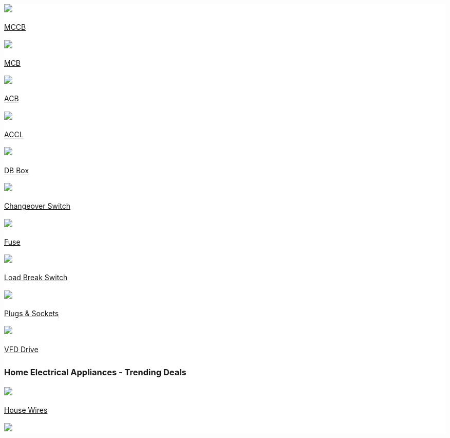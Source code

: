 [![](https://cdn.eleczo.com/media/wysiwyg/ebbmedia/Panel_Category_MCCB.webp)](https://www.eleczo.com/low-voltage-switchgear/mccb-moulded-case-circuit-breaker.html)

[MCCB](https://www.eleczo.com/low-voltage-switchgear/mccb-moulded-case-circuit-breaker.html)

[![](https://cdn.eleczo.com/media/wysiwyg/ebbmedia/Panel_Category_MCB.webp)](https://www.eleczo.com/low-voltage-switchgear/mcb-miniature-circuit-breaker.html)

[MCB](https://www.eleczo.com/low-voltage-switchgear/mcb-miniature-circuit-breaker.html)

[![](https://cdn.eleczo.com/media/wysiwyg/ebbmedia/Panel_Category_ACB.webp)](https://www.eleczo.com/low-voltage-switchgear/acb-air-circuit-breaker.html)

[ACB](https://www.eleczo.com/low-voltage-switchgear/acb-air-circuit-breaker.html)

[![](https://cdn.eleczo.com/media/wysiwyg/ebbmedia/Panel_Category_ACCL.webp)](https://www.eleczo.com/low-voltage-switchgear/accl.html)

[ACCL](https://www.eleczo.com/low-voltage-switchgear/accl.html)

[![](https://cdn.eleczo.com/media/wysiwyg/ebbmedia/Panel_Category_DB_BOX.webp)](https://www.eleczo.com/low-voltage-switchgear/distribution-board.html)

[DB Box](https://www.eleczo.com/low-voltage-switchgear/distribution-board.html)

[![](https://cdn.eleczo.com/media/wysiwyg/ebbmedia/Panel_Category_Changeover_Switch.webp)](https://www.eleczo.com/low-voltage-switchgear/on-load-changeover-switch.html)

[Changeover Switch](https://www.eleczo.com/low-voltage-switchgear/on-load-changeover-switch.html)

[![](https://cdn.eleczo.com/media/wysiwyg/ebbmedia/Panel_Category_Fuse.webp)](https://www.eleczo.com/low-voltage-switchgear/fuses/hrc-fuses.html)

[Fuse](https://www.eleczo.com/low-voltage-switchgear/fuses/hrc-fuses.html)

[![](https://cdn.eleczo.com/media/wysiwyg/ebbmedia/Panel_Category_Load_Break_Switch.webp)](https://www.eleczo.com/low-voltage-switchgear/load-break-switches.html)

[Load Break Switch](https://www.eleczo.com/low-voltage-switchgear/load-break-switches.html)

[![](https://cdn.eleczo.com/media/wysiwyg/ebbmedia/Panel_Category_Plug_Socket.webp)](https://www.eleczo.com/plugs-sockets.html)

[Plugs & Sockets](https://www.eleczo.com/plugs-sockets.html)

[![](https://cdn.eleczo.com/media/wysiwyg/ebbmedia/Panel_Category_VFD_Drive.webp)](https://www.eleczo.com/industrial-automation/variable-frequency-drives.html)

[VFD Drive](https://www.eleczo.com/industrial-automation/variable-frequency-drives.html)

### Home Electrical Appliances - Trending Deals

[![](https://cdn.eleczo.com/media/wysiwyg/ebbmedia/Home_Best_Selling_Cable.webp)](https://www.eleczo.com/wires-cables/single-core-cable/house-wiring-domestic-and-commercial-cables.html)

[House Wires](https://www.eleczo.com/wires-cables/single-core-cable/house-wiring-domestic-and-commercial-cables.html)

[![](https://cdn.eleczo.com/media/wysiwyg/ebbmedia/Home_Best_Selling_Switch.webp)](https://www.eleczo.com/wiring-devices/switch.html)

